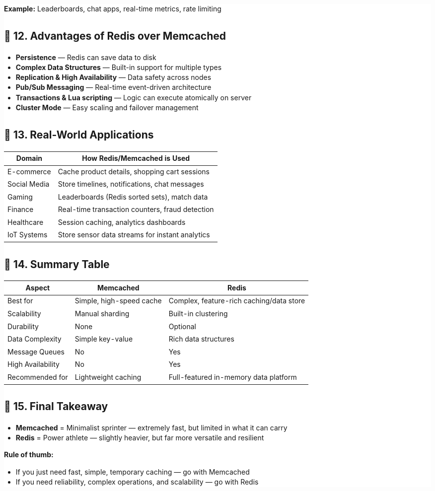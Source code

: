 **Example:** Leaderboards, chat apps, real-time metrics, rate limiting

## 🔹 12. Advantages of Redis over Memcached

- **Persistence** — Redis can save data to disk
- **Complex Data Structures** — Built-in support for multiple types
- **Replication & High Availability** — Data safety across nodes
- **Pub/Sub Messaging** — Real-time event-driven architecture
- **Transactions & Lua scripting** — Logic can execute atomically on server
- **Cluster Mode** — Easy scaling and failover management

## 🔹 13. Real-World Applications

| Domain | How Redis/Memcached is Used |
|--------|-----------------------------|
| E-commerce | Cache product details, shopping cart sessions |
| Social Media | Store timelines, notifications, chat messages |
| Gaming | Leaderboards (Redis sorted sets), match data |
| Finance | Real-time transaction counters, fraud detection |
| Healthcare | Session caching, analytics dashboards |
| IoT Systems | Store sensor data streams for instant analytics |

## 🔹 14. Summary Table

| Aspect | Memcached | Redis |
|--------|-----------|-------|
| Best for | Simple, high-speed cache | Complex, feature-rich caching/data store |
| Scalability | Manual sharding | Built-in clustering |
| Durability | None | Optional |
| Data Complexity | Simple key-value | Rich data structures |
| Message Queues | No | Yes |
| High Availability | No | Yes |
| Recommended for | Lightweight caching | Full-featured in-memory data platform |

## 🔹 15. Final Takeaway

- **Memcached** = Minimalist sprinter — extremely fast, but limited in what it can carry
- **Redis** = Power athlete — slightly heavier, but far more versatile and resilient

**Rule of thumb:**
- If you just need fast, simple, temporary caching — go with Memcached
- If you need reliability, complex operations, and scalability — go with Redis
